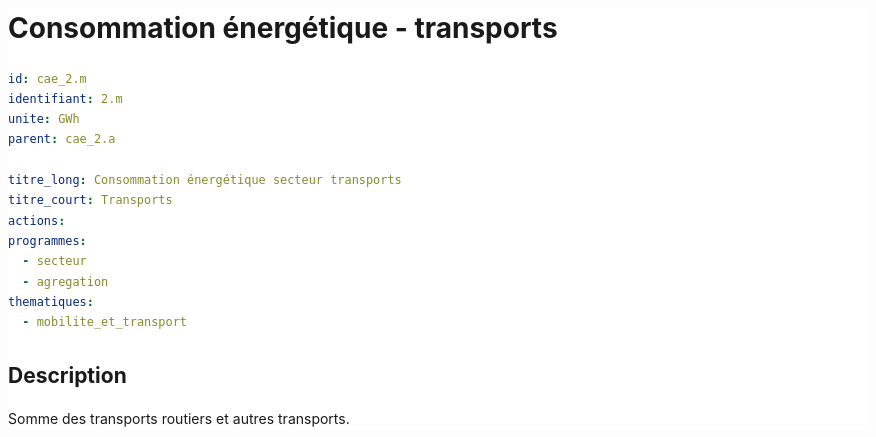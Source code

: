 
# Consommation énergétique - transports
```yaml
id: cae_2.m
identifiant: 2.m
unite: GWh
parent: cae_2.a

titre_long: Consommation énergétique secteur transports
titre_court: Transports
actions:
programmes:
  - secteur
  - agregation
thematiques:
  - mobilite_et_transport
```
## Description
Somme des transports routiers et autres transports.
